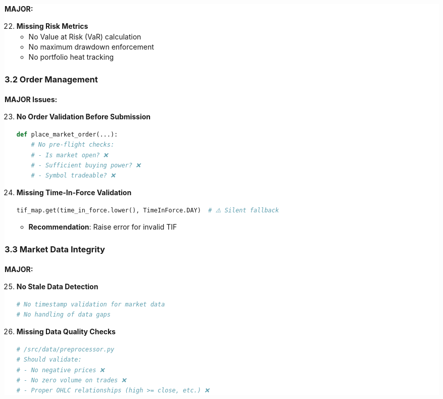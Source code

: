 **MAJOR:**

22. **Missing Risk Metrics**
    - No Value at Risk (VaR) calculation
    - No maximum drawdown enforcement
    - No portfolio heat tracking

### 3.2 Order Management

**MAJOR Issues:**

23. **No Order Validation Before Submission**
    ```python
    def place_market_order(...):
        # No pre-flight checks:
        # - Is market open? ❌
        # - Sufficient buying power? ❌
        # - Symbol tradeable? ❌
    ```

24. **Missing Time-In-Force Validation**
    ```python
    tif_map.get(time_in_force.lower(), TimeInForce.DAY)  # ⚠️ Silent fallback
    ```
    - **Recommendation**: Raise error for invalid TIF

### 3.3 Market Data Integrity

**MAJOR:**

25. **No Stale Data Detection**
    ```python
    # No timestamp validation for market data
    # No handling of data gaps
    ```

26. **Missing Data Quality Checks**
    ```python
    # /src/data/preprocessor.py
    # Should validate:
    # - No negative prices ❌
    # - No zero volume on trades ❌
    # - Proper OHLC relationships (high >= close, etc.) ❌
    ```

